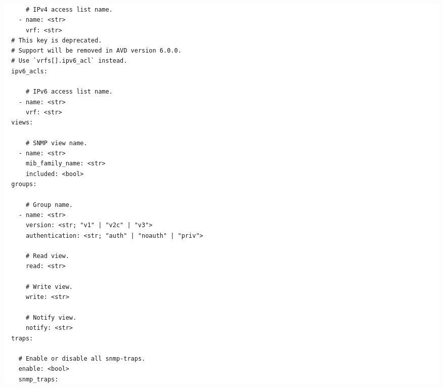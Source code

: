           # IPv4 access list name.
        - name: <str>
          vrf: <str>
      # This key is deprecated.
      # Support will be removed in AVD version 6.0.0.
      # Use `vrfs[].ipv6_acl` instead.
      ipv6_acls:

          # IPv6 access list name.
        - name: <str>
          vrf: <str>
      views:

          # SNMP view name.
        - name: <str>
          mib_family_name: <str>
          included: <bool>
      groups:

          # Group name.
        - name: <str>
          version: <str; "v1" | "v2c" | "v3">
          authentication: <str; "auth" | "noauth" | "priv">

          # Read view.
          read: <str>

          # Write view.
          write: <str>

          # Notify view.
          notify: <str>
      traps:

        # Enable or disable all snmp-traps.
        enable: <bool>
        snmp_traps:
